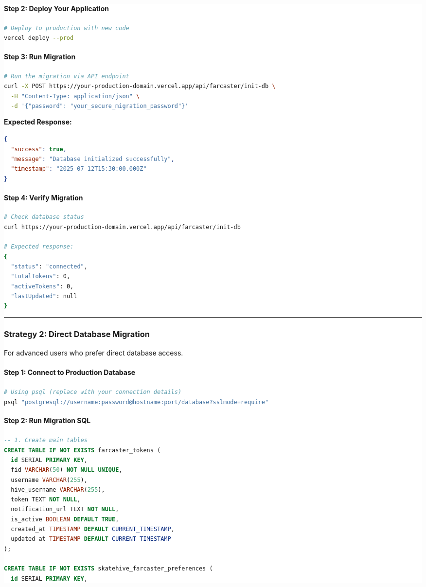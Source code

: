 #### Step 2: Deploy Your Application
```bash
# Deploy to production with new code
vercel deploy --prod
```

#### Step 3: Run Migration
```bash
# Run the migration via API endpoint
curl -X POST https://your-production-domain.vercel.app/api/farcaster/init-db \
  -H "Content-Type: application/json" \
  -d '{"password": "your_secure_migration_password"}'
```

**Expected Response:**
```json
{
  "success": true,
  "message": "Database initialized successfully",
  "timestamp": "2025-07-12T15:30:00.000Z"
}
```

#### Step 4: Verify Migration
```bash
# Check database status
curl https://your-production-domain.vercel.app/api/farcaster/init-db

# Expected response:
{
  "status": "connected",
  "totalTokens": 0,
  "activeTokens": 0,
  "lastUpdated": null
}
```

---

### Strategy 2: **Direct Database Migration**

For advanced users who prefer direct database access.

#### Step 1: Connect to Production Database
```bash
# Using psql (replace with your connection details)
psql "postgresql://username:password@hostname:port/database?sslmode=require"
```

#### Step 2: Run Migration SQL
```sql
-- 1. Create main tables
CREATE TABLE IF NOT EXISTS farcaster_tokens (
  id SERIAL PRIMARY KEY,
  fid VARCHAR(50) NOT NULL UNIQUE,
  username VARCHAR(255),
  hive_username VARCHAR(255),
  token TEXT NOT NULL,
  notification_url TEXT NOT NULL,
  is_active BOOLEAN DEFAULT TRUE,
  created_at TIMESTAMP DEFAULT CURRENT_TIMESTAMP,
  updated_at TIMESTAMP DEFAULT CURRENT_TIMESTAMP
);

CREATE TABLE IF NOT EXISTS skatehive_farcaster_preferences (
  id SERIAL PRIMARY KEY,
```
